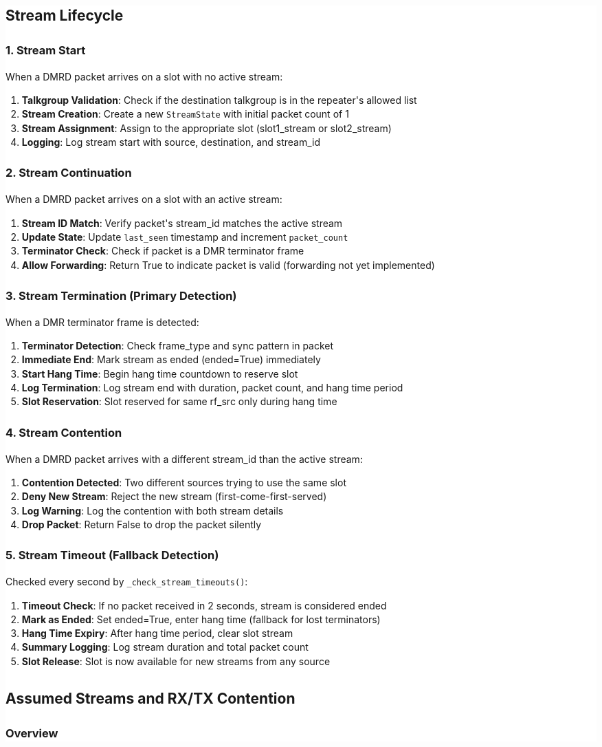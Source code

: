 ## Stream Lifecycle

### 1. Stream Start

When a DMRD packet arrives on a slot with no active stream:

1. **Talkgroup Validation**: Check if the destination talkgroup is in the repeater's allowed list
2. **Stream Creation**: Create a new `StreamState` with initial packet count of 1
3. **Stream Assignment**: Assign to the appropriate slot (slot1_stream or slot2_stream)
4. **Logging**: Log stream start with source, destination, and stream_id

### 2. Stream Continuation

When a DMRD packet arrives on a slot with an active stream:

1. **Stream ID Match**: Verify packet's stream_id matches the active stream
2. **Update State**: Update `last_seen` timestamp and increment `packet_count`
3. **Terminator Check**: Check if packet is a DMR terminator frame
4. **Allow Forwarding**: Return True to indicate packet is valid (forwarding not yet implemented)

### 3. Stream Termination (Primary Detection)

When a DMR terminator frame is detected:

1. **Terminator Detection**: Check frame_type and sync pattern in packet
2. **Immediate End**: Mark stream as ended (ended=True) immediately
3. **Start Hang Time**: Begin hang time countdown to reserve slot
4. **Log Termination**: Log stream end with duration, packet count, and hang time period
5. **Slot Reservation**: Slot reserved for same rf_src only during hang time

### 4. Stream Contention

When a DMRD packet arrives with a different stream_id than the active stream:

1. **Contention Detected**: Two different sources trying to use the same slot
2. **Deny New Stream**: Reject the new stream (first-come-first-served)
3. **Log Warning**: Log the contention with both stream details
4. **Drop Packet**: Return False to drop the packet silently

### 5. Stream Timeout (Fallback Detection)

Checked every second by `_check_stream_timeouts()`:

1. **Timeout Check**: If no packet received in 2 seconds, stream is considered ended
2. **Mark as Ended**: Set ended=True, enter hang time (fallback for lost terminators)
3. **Hang Time Expiry**: After hang time period, clear slot stream
4. **Summary Logging**: Log stream duration and total packet count
5. **Slot Release**: Slot is now available for new streams from any source

## Assumed Streams and RX/TX Contention

### Overview
